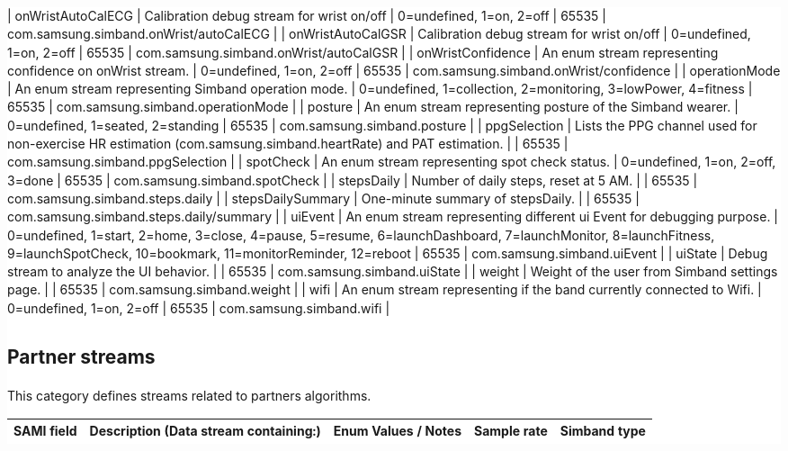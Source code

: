 | onWristAutoCalECG  | Calibration debug stream for wrist on/off                                                                                                                             | 0=undefined, 1=on, 2=off                                                                                                                                                     | 65535       | com.samsung.simband.onWrist/autoCalECG  |
| onWristAutoCalGSR  | Calibration debug stream for wrist on/off                                                                                                                             | 0=undefined, 1=on, 2=off                                                                                                                                                     | 65535       | com.samsung.simband.onWrist/autoCalGSR  |
| onWristConfidence  | An enum stream representing confidence on onWrist stream.                                                                                                             | 0=undefined, 1=on, 2=off                                                                                                                                                     | 65535       | com.samsung.simband.onWrist/confidence  |
| operationMode      | An enum stream representing Simband operation mode.                                                                                                                   | 0=undefined, 1=collection, 2=monitoring, 3=lowPower, 4=fitness                                                                                                               | 65535       | com.samsung.simband.operationMode       |
| posture            | An enum stream representing posture of the Simband wearer.                                                                                                            | 0=undefined, 1=seated, 2=standing                                                                                                                                            | 65535       | com.samsung.simband.posture             |
| ppgSelection       | Lists the PPG channel used for non-exercise HR estimation (com.samsung.simband.heartRate) and PAT estimation.                                                         |                                                                                                                                                                              | 65535       | com.samsung.simband.ppgSelection        |
| spotCheck          | An enum stream representing spot check status.                                                                                                                        | 0=undefined, 1=on, 2=off, 3=done                                                                                                                                             | 65535       | com.samsung.simband.spotCheck           |
| stepsDaily         | Number of daily steps, reset at 5 AM.                                                                                                                                 |                                                                                                                                                                              | 65535       | com.samsung.simband.steps.daily         |
| stepsDailySummary  | One-minute summary of stepsDaily.                                                                                                                                     |                                                                                                                                                                              | 65535       | com.samsung.simband.steps.daily/summary |
| uiEvent            | An enum stream representing different ui Event for debugging purpose.                                                                                                 | 0=undefined, 1=start, 2=home, 3=close, 4=pause, 5=resume, 6=launchDashboard, 7=launchMonitor, 8=launchFitness, 9=launchSpotCheck, 10=bookmark, 11=monitorReminder, 12=reboot | 65535       | com.samsung.simband.uiEvent             |
| uiState            | Debug stream to analyze the UI behavior.                                                                                                                              |                                                                                                                                                                              | 65535       | com.samsung.simband.uiState             |
| weight             | Weight of the user from Simband settings page.                                                                                                                        |                                                                                                                                                                              | 65535       | com.samsung.simband.weight              |
| wifi               | An enum stream representing if the band currently connected to Wifi.                                                                                                  | 0=undefined, 1=on, 2=off                                                                                                                                                     | 65535       | com.samsung.simband.wifi                |

## Partner streams
This category defines streams related to partners algorithms.

| SAMI field            | Description (Data stream containing:)                         | Enum Values / Notes                          | Sample rate | Simband type                       |
|-----------------------|---------------------------------------------------------------|----------------------------------------------|-------------|------------------------------------|